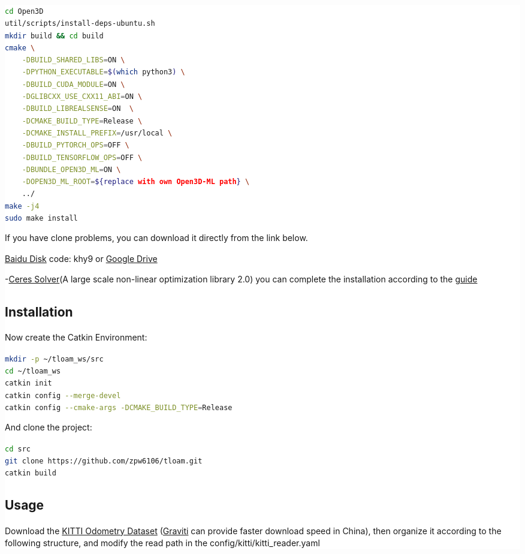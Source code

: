 ```bash
cd Open3D
util/scripts/install-deps-ubuntu.sh
mkdir build && cd build 
cmake \
    -DBUILD_SHARED_LIBS=ON \
    -DPYTHON_EXECUTABLE=$(which python3) \
    -DBUILD_CUDA_MODULE=ON \
    -DGLIBCXX_USE_CXX11_ABI=ON \
    -DBUILD_LIBREALSENSE=ON  \
    -DCMAKE_BUILD_TYPE=Release \
    -DCMAKE_INSTALL_PREFIX=/usr/local \
    -DBUILD_PYTORCH_OPS=OFF \
    -DBUILD_TENSORFLOW_OPS=OFF \
    -DBUNDLE_OPEN3D_ML=ON \
    -DOPEN3D_ML_ROOT=${replace with own Open3D-ML path} \
    ../
make -j4
sudo make install 
```
If you have clone problems, you can download it directly from the link below.

[Baidu Disk](https://pan.baidu.com/s/1SLXcHEy98TuykWbnzrQIYg) code: khy9 or [Google Drive](https://drive.google.com/file/d/1EYdIFMOIMtft5IOCdxdnX0N90XzVy9cE/view?usp=sharing) 

-[Ceres Solver](http://ceres-solver.org/)(A large scale non-linear optimization library 2.0)
you can complete the installation according to the [guide](http://www.ceres-solver.org/installation.html)

## Installation 
Now create the Catkin Environment:
```bash
mkdir -p ~/tloam_ws/src
cd ~/tloam_ws
catkin init
catkin config --merge-devel
catkin config --cmake-args -DCMAKE_BUILD_TYPE=Release
```
And clone the project:
```bash
cd src
git clone https://github.com/zpw6106/tloam.git
catkin build
```
 ## Usage

Download the [KITTI Odometry Dataset](http://www.cvlibs.net/datasets/kitti/eval_odometry.php) ([Graviti](https://gas.graviti.cn/dataset/hello-dataset/KITTIOdometry) can provide faster download speed in China), then organize it according to the following structure, and modify the read path in the config/kitti/kitti_reader.yaml

<p align='center'>